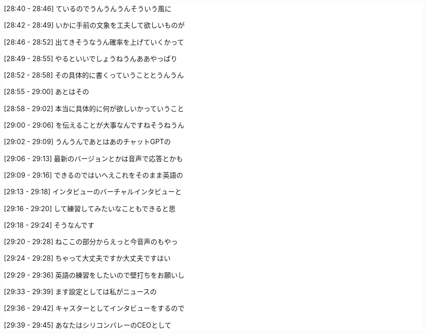 [28:40 - 28:46]
ているのでうんうんうんそういう風に

[28:42 - 28:49]
いかに手前の文象を工夫して欲しいものが

[28:46 - 28:52]
出てきそうなうん確率を上げていくかって

[28:49 - 28:55]
やるといいでしょうねうんああやっぱり

[28:52 - 28:58]
その具体的に書くっていうこととうんうん

[28:55 - 29:00]
あとはその

[28:58 - 29:02]
本当に具体的に何が欲しいかっていうこと

[29:00 - 29:06]
を伝えることが大事なんですねそうねうん

[29:02 - 29:09]
うんうんであとはあのチャットGPTの

[29:06 - 29:13]
最新のバージョンとかは音声で応答とかも

[29:09 - 29:16]
できるのではいへえこれをそのまま英語の

[29:13 - 29:18]
インタビューのバーチャルインタビューと

[29:16 - 29:20]
して練習してみたいなこともできると思

[29:18 - 29:24]
そうなんです

[29:20 - 29:28]
ねここの部分からえっと今音声のもやっ

[29:24 - 29:28]
ちゃって大丈夫ですか大丈夫ですはい

[29:29 - 29:36]
英語の練習をしたいので壁打ちをお願いし

[29:33 - 29:39]
ます設定としては私がニュースの

[29:36 - 29:42]
キャスターとしてインタビューをするので

[29:39 - 29:45]
あなたはシリコンバレーのCEOとして

